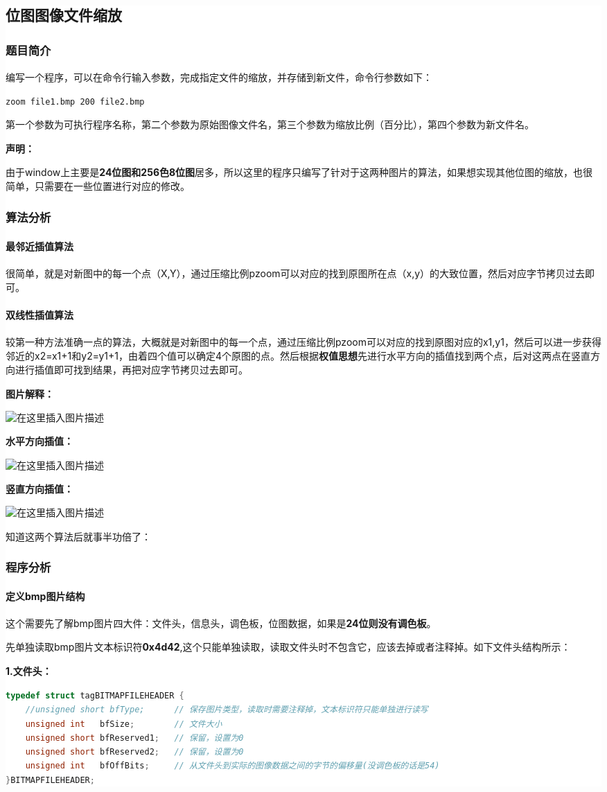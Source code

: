 ## 位图图像文件缩放

### 题目简介

编写一个程序，可以在命令行输入参数，完成指定文件的缩放，并存储到新文件，命令行参数如下：

```zoom file1.bmp 200 file2.bmp```

第一个参数为可执行程序名称，第二个参数为原始图像文件名，第三个参数为缩放比例（百分比），第四个参数为新文件名。

**声明：**

由于window上主要是**24位图和256色8位图**居多，所以这里的程序只编写了针对于这两种图片的算法，如果想实现其他位图的缩放，也很简单，只需要在一些位置进行对应的修改。

### 算法分析

#### 最邻近插值算法

很简单，就是对新图中的每一个点（X,Y），通过压缩比例pzoom可以对应的找到原图所在点（x,y）的大致位置，然后对应字节拷贝过去即可。

#### 双线性插值算法

较第一种方法准确一点的算法，大概就是对新图中的每一个点，通过压缩比例pzoom可以对应的找到原图对应的x1,y1，然后可以进一步获得邻近的x2=x1+1和y2=y1+1，由着四个值可以确定4个原图的点。然后根据**权值思想**先进行水平方向的插值找到两个点，后对这两点在竖直方向进行插值即可找到结果，再把对应字节拷贝过去即可。

**图片解释：**

![在这里插入图片描述](https://img-blog.csdnimg.cn/20210528173237365.png?x-oss-process=image/watermark,type_ZmFuZ3poZW5naGVpdGk,shadow_10,text_aHR0cHM6Ly9ibG9nLmNzZG4ubmV0L2FreW5h,size_16,color_FFFFFF,t_70#pic_center)

**水平方向插值：**

![在这里插入图片描述](https://img-blog.csdnimg.cn/202105281732450.png#pic_center)

**竖直方向插值：**

![在这里插入图片描述](https://img-blog.csdnimg.cn/2021052817325316.png#pic_center)

知道这两个算法后就事半功倍了：

### 程序分析

#### 定义bmp图片结构

这个需要先了解bmp图片四大件：文件头，信息头，调色板，位图数据，如果是**24位则没有调色板**。

先单独读取bmp图片文本标识符**0x4d42**,这个只能单独读取，读取文件头时不包含它，应该去掉或者注释掉。如下文件头结构所示：

**1.文件头：**

```c
typedef struct tagBITMAPFILEHEADER {
	//unsigned short bfType;	  // 保存图片类型，读取时需要注释掉，文本标识符只能单独进行读写
    unsigned int   bfSize;        // 文件大小
    unsigned short bfReserved1;   // 保留，设置为0
    unsigned short bfReserved2;   // 保留，设置为0
    unsigned int   bfOffBits;     // 从文件头到实际的图像数据之间的字节的偏移量(没调色板的话是54)
}BITMAPFILEHEADER;
```
